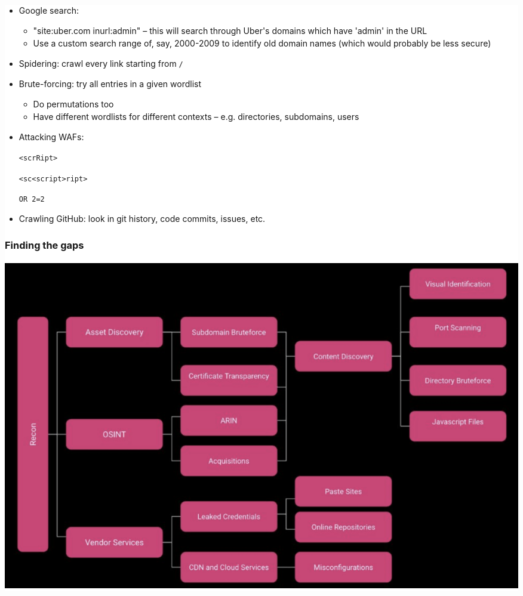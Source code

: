 - Google search:
  - "site:uber.com inurl:admin" – this will search through Uber's domains which have 'admin' in the URL
  - Use a custom search range of, say, 2000-2009 to identify old domain names (which would probably be less secure)
- Spidering: crawl every link starting from `/`
- Brute-forcing: try all entries in a given wordlist
  - Do permutations too
  - Have different wordlists for different contexts – e.g. directories, subdomains, users
- Attacking WAFs:

  ```
  <scrRipt>
  ```

  ```
  <sc<script>ript>
  ```

  ```
  OR 2=2
  ```

- Crawling GitHub: look in git history, code commits, issues, etc.

### Finding the gaps

![Finding the gaps](finding-the-gaps.png)
